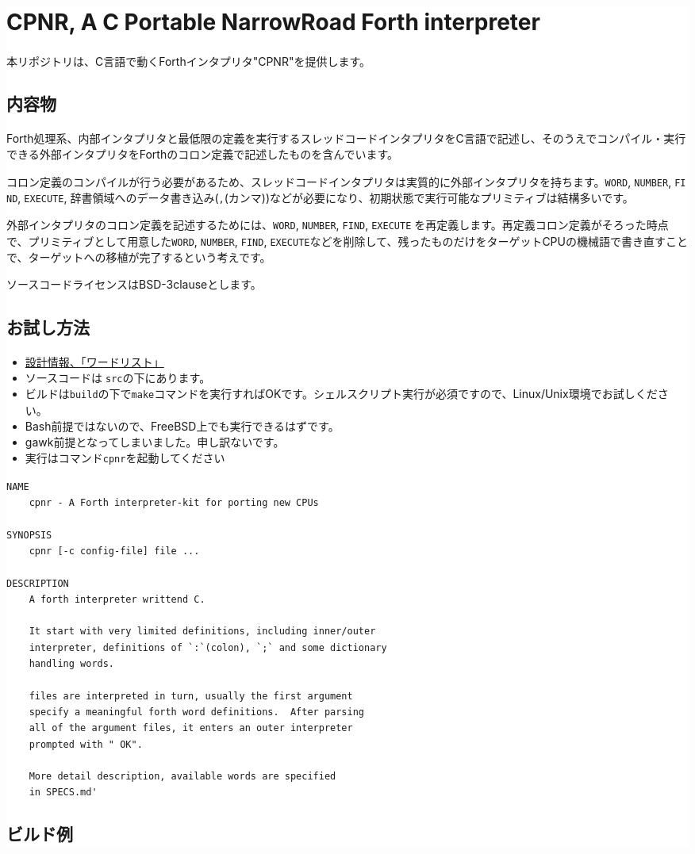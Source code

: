 # CPNR, A C Portable NarrowRoad Forth interpreter

本リポジトリは、C言語で動くForthインタプリタ"CPNR"を提供します。

## 内容物

Forth処理系、内部インタプリタと最低限の定義を実行するスレッドコードインタプリタをC言語で記述し、そのうえでコンパイル・実行できる外部インタプリタをForthのコロン定義で記述したものを含んでいます。

コロン定義のコンパイルが行う必要があるため、スレッドコードインタプリタは実質的に外部インタプリタを持ちます。`WORD`, `NUMBER`, `FIND`, `EXECUTE`, 辞書領域へのデータ書き込み(`,`(カンマ))などが必要になり、初期状態で実行可能なプリミティブは結構多いです。

外部インタプリタのコロン定義を記述するためには、`WORD`, `NUMBER`, `FIND`, `EXECUTE` を再定義します。再定義コロン定義がそろった時点で、プリミティブとして用意した`WORD`, `NUMBER`, `FIND`, `EXECUTE`などを削除して、残ったものだけをターゲットCPUの機械語で書き直すことで、ターゲットへの移植が完了するという考えです。

ソースコードライセンスはBSD-3clauseとします。

## お試し方法

* [設計情報、「ワードリスト」](DESIGN.md)
* ソースコードは `src`の下にあります。
* ビルドは`build`の下で`make`コマンドを実行すればOKです。シェルスクリプト実行が必須ですので、Linux/Unix環境でお試しください。
* Bash前提ではないので、FreeBSD上でも実行できるはずです。
* gawk前提となってしまいました。申し訳ないです。
* 実行はコマンド`cpnr`を起動してください

```
NAME
    cpnr - A Forth interpreter-kit for porting new CPUs

SYNOPSIS
    cpnr [-c config-file] file ...

DESCRIPTION
    A forth interpreter writtend C.

    It start with very limited definitions, including inner/outer 
    interpreter, definitions of `:`(colon), `;` and some dictionary
    handling words.

    files are interpreted in turn, usually the first argument 
    specify a meaningful forth word definitions.  After parsing
    all of the argument files, it enters an outer interpreter 
    prompted with " OK".

    More detail description, available words are specified 
    in SPECS.md'
```

## ビルド例
